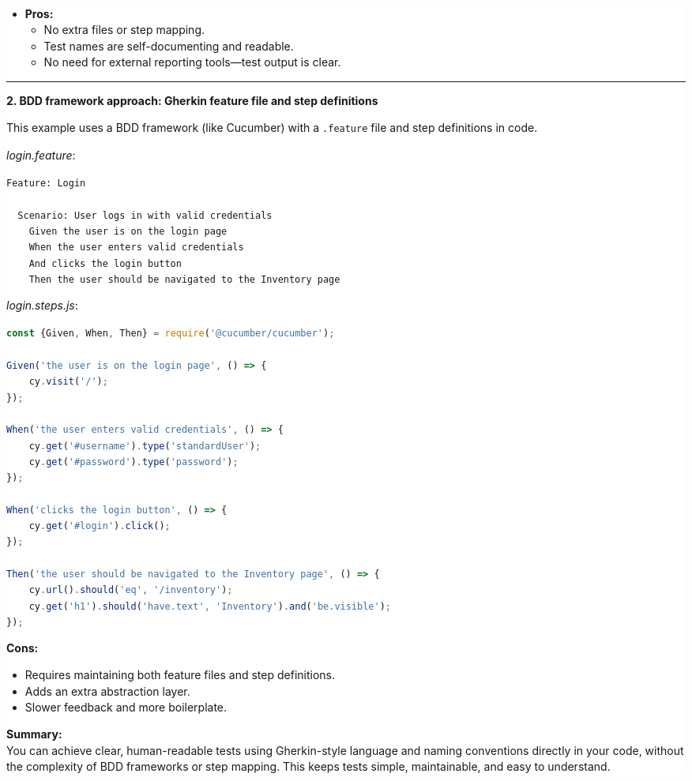 - **Pros:**
    - No extra files or step mapping.
    - Test names are self-documenting and readable.
    - No need for external reporting tools—test output is clear.

---

**2. BDD framework approach: Gherkin feature file and step definitions**

This example uses a BDD framework (like Cucumber) with a `.feature` file and step definitions in code.

*login.feature*:

```gherkin
Feature: Login

  Scenario: User logs in with valid credentials
    Given the user is on the login page
    When the user enters valid credentials
    And clicks the login button
    Then the user should be navigated to the Inventory page
```

*login.steps.js*:

```javascript
const {Given, When, Then} = require('@cucumber/cucumber');

Given('the user is on the login page', () => {
    cy.visit('/');
});

When('the user enters valid credentials', () => {
    cy.get('#username').type('standardUser');
    cy.get('#password').type('password');
});

When('clicks the login button', () => {
    cy.get('#login').click();
});

Then('the user should be navigated to the Inventory page', () => {
    cy.url().should('eq', '/inventory');
    cy.get('h1').should('have.text', 'Inventory').and('be.visible');
});
```

**Cons:**

- Requires maintaining both feature files and step definitions.
- Adds an extra abstraction layer.
- Slower feedback and more boilerplate.

**Summary:**  
You can achieve clear, human-readable tests using Gherkin-style language and naming conventions directly in your code,
without the complexity of BDD frameworks or step mapping. This keeps tests simple, maintainable, and easy to understand.
